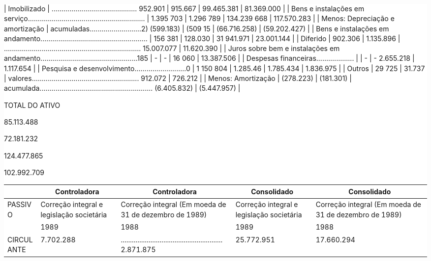 | Imobilizado                                                                                    | ........................................... 952.901                        | 915.667                                                         | 99.465.381                                                                       | 81.369.000                                             |
| Bens e instalações em serviço...........................................................       | 1.395 703                                                                  | 1.296 789                                                       | 134.239 668                                                                      | 117.570.283                                            |
| Menos: Depreciação e amortização                                                               | acumuladas..........................2) (599.183)                           | (509 15                                                         | (66.716.258)                                                                     | (59.202.427)                                           |
| Bens e instalações em andamento......................................................          | 156 381                                                                    | 128.030                                                         | 31 941.971                                                                       | 23.001.144                                             |
| Diferido                                                                                       | 902.306                                                                    | 1.135.896                                                       | ..................................................................... 15.007.077 | 11.620.390                                             |
| Juros sobre bem e instalações em andamento.................................................185 | -                                                                          | -                                                               | 16 060                                                                           | 13.387.506                                             |
| Despesas financeiras...................                                                        |                                                                            | -                                                               | - 2.655.218                                                                      | 1.117.654                                              |
| Pesquisa e desenvolvimento..........................0                                          | 1 150 804                                                                  | 1.285.46                                                        | 1.785.434                                                                        | 1.836.975                                              |
| Outros                                                                                         | 29 725                                                                     | 31.737                                                          | valores...................................................... 912.072            | 726.212                                                |
| Menos: Amortização                                                                             | (278.223)                                                                  | (181.301)                                                       | acumulada......................................................... (6.405.832)   | (5.447.957)                                            |

TOTAL DO ATIVO

85.113.488

72.181.232

124.477.865

102.992.709

|                                                                                                | Controladora                                         | Controladora                                                            | Consolidado                                                                    | Consolidado                                            |
|------------------------------------------------------------------------------------------------|------------------------------------------------------|-------------------------------------------------------------------------|--------------------------------------------------------------------------------|--------------------------------------------------------|
| PASSIVO                                                                                        | Correção integral e legislação societária            | Correção integral (Em moeda de 31 de dezembro de 1989)                  | Correção integral e legislação societária                                      | Correção integral (Em moeda de 31 de dezembro de 1989) |
|                                                                                                | 1989                                                 | 1988                                                                    | 1989                                                                           | 1988                                                   |
| CIRCULANTE                                                                                     | 7.702.288                                            | ....................................................... 2.871.875       | 25.772.951                                                                     | 17.660.294                                             |